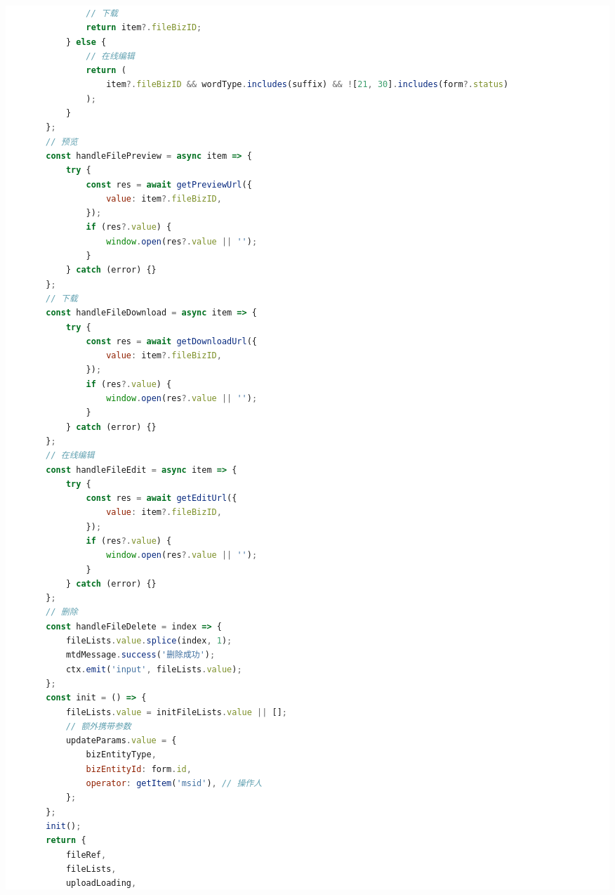 ```js
                // 下载
                return item?.fileBizID;
            } else {
                // 在线编辑
                return (
                    item?.fileBizID && wordType.includes(suffix) && ![21, 30].includes(form?.status)
                );
            }
        };
        // 预览
        const handleFilePreview = async item => {
            try {
                const res = await getPreviewUrl({
                    value: item?.fileBizID,
                });
                if (res?.value) {
                    window.open(res?.value || '');
                }
            } catch (error) {}
        };
        // 下载
        const handleFileDownload = async item => {
            try {
                const res = await getDownloadUrl({
                    value: item?.fileBizID,
                });
                if (res?.value) {
                    window.open(res?.value || '');
                }
            } catch (error) {}
        };
        // 在线编辑
        const handleFileEdit = async item => {
            try {
                const res = await getEditUrl({
                    value: item?.fileBizID,
                });
                if (res?.value) {
                    window.open(res?.value || '');
                }
            } catch (error) {}
        };
        // 删除
        const handleFileDelete = index => {
            fileLists.value.splice(index, 1);
            mtdMessage.success('删除成功');
            ctx.emit('input', fileLists.value);
        };
        const init = () => {
            fileLists.value = initFileLists.value || [];
            // 额外携带参数
            updateParams.value = {
                bizEntityType,
                bizEntityId: form.id,
                operator: getItem('msid'), // 操作人
            };
        };
        init();
        return {
            fileRef,
            fileLists,
            uploadLoading,
```